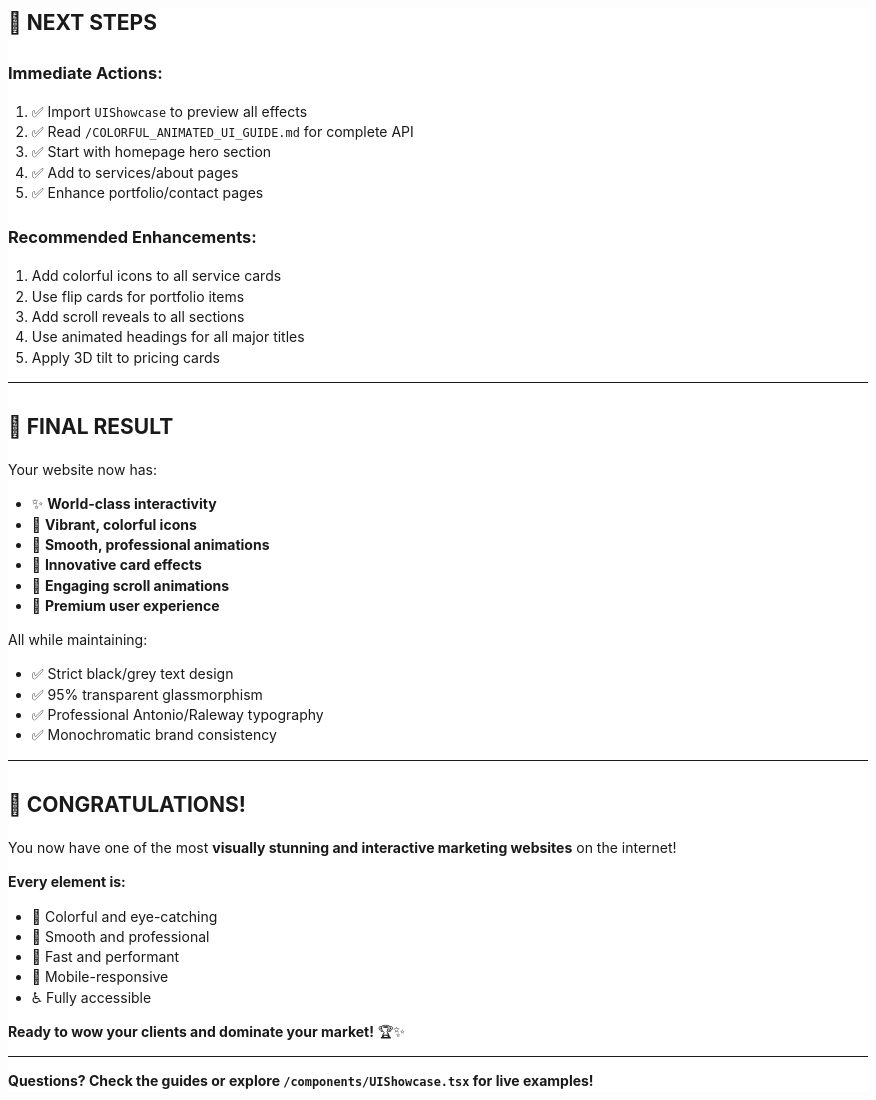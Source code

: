 ## 🎯 **NEXT STEPS**

### **Immediate Actions:**
1. ✅ Import `UIShowcase` to preview all effects
2. ✅ Read `/COLORFUL_ANIMATED_UI_GUIDE.md` for complete API
3. ✅ Start with homepage hero section
4. ✅ Add to services/about pages
5. ✅ Enhance portfolio/contact pages

### **Recommended Enhancements:**
1. Add colorful icons to all service cards
2. Use flip cards for portfolio items
3. Add scroll reveals to all sections
4. Use animated headings for all major titles
5. Apply 3D tilt to pricing cards

---

## 🌟 **FINAL RESULT**

Your website now has:
- ✨ **World-class interactivity**
- 🎨 **Vibrant, colorful icons**
- 💫 **Smooth, professional animations**
- 🚀 **Innovative card effects**
- 📜 **Engaging scroll animations**
- 💎 **Premium user experience**

All while maintaining:
- ✅ Strict black/grey text design
- ✅ 95% transparent glassmorphism
- ✅ Professional Antonio/Raleway typography
- ✅ Monochromatic brand consistency

---

## 🎉 **CONGRATULATIONS!**

You now have one of the most **visually stunning and interactive marketing websites** on the internet!

**Every element is:**
- 🎨 Colorful and eye-catching
- 💫 Smooth and professional
- 🚀 Fast and performant
- 📱 Mobile-responsive
- ♿ Fully accessible

**Ready to wow your clients and dominate your market!** 🏆✨

---

**Questions? Check the guides or explore `/components/UIShowcase.tsx` for live examples!**
